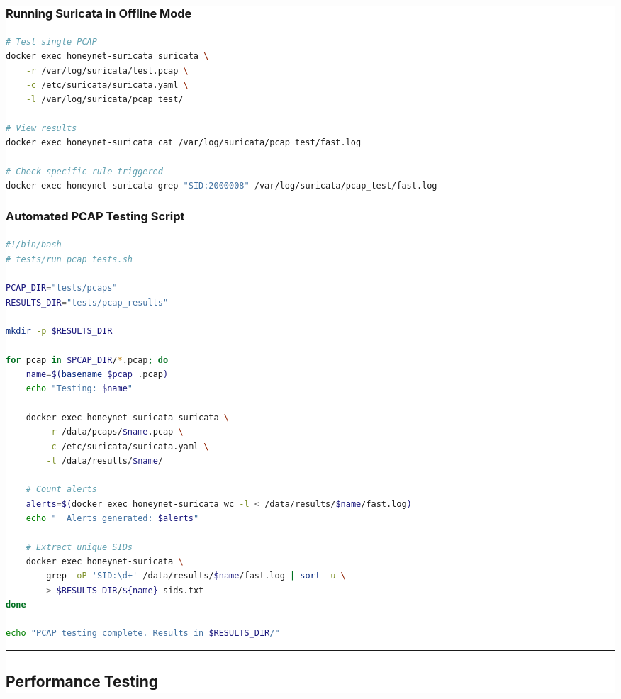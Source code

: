### Running Suricata in Offline Mode

```bash
# Test single PCAP
docker exec honeynet-suricata suricata \
    -r /var/log/suricata/test.pcap \
    -c /etc/suricata/suricata.yaml \
    -l /var/log/suricata/pcap_test/

# View results
docker exec honeynet-suricata cat /var/log/suricata/pcap_test/fast.log

# Check specific rule triggered
docker exec honeynet-suricata grep "SID:2000008" /var/log/suricata/pcap_test/fast.log
```

### Automated PCAP Testing Script

```bash
#!/bin/bash
# tests/run_pcap_tests.sh

PCAP_DIR="tests/pcaps"
RESULTS_DIR="tests/pcap_results"

mkdir -p $RESULTS_DIR

for pcap in $PCAP_DIR/*.pcap; do
    name=$(basename $pcap .pcap)
    echo "Testing: $name"

    docker exec honeynet-suricata suricata \
        -r /data/pcaps/$name.pcap \
        -c /etc/suricata/suricata.yaml \
        -l /data/results/$name/

    # Count alerts
    alerts=$(docker exec honeynet-suricata wc -l < /data/results/$name/fast.log)
    echo "  Alerts generated: $alerts"

    # Extract unique SIDs
    docker exec honeynet-suricata \
        grep -oP 'SID:\d+' /data/results/$name/fast.log | sort -u \
        > $RESULTS_DIR/${name}_sids.txt
done

echo "PCAP testing complete. Results in $RESULTS_DIR/"
```

---

## Performance Testing
